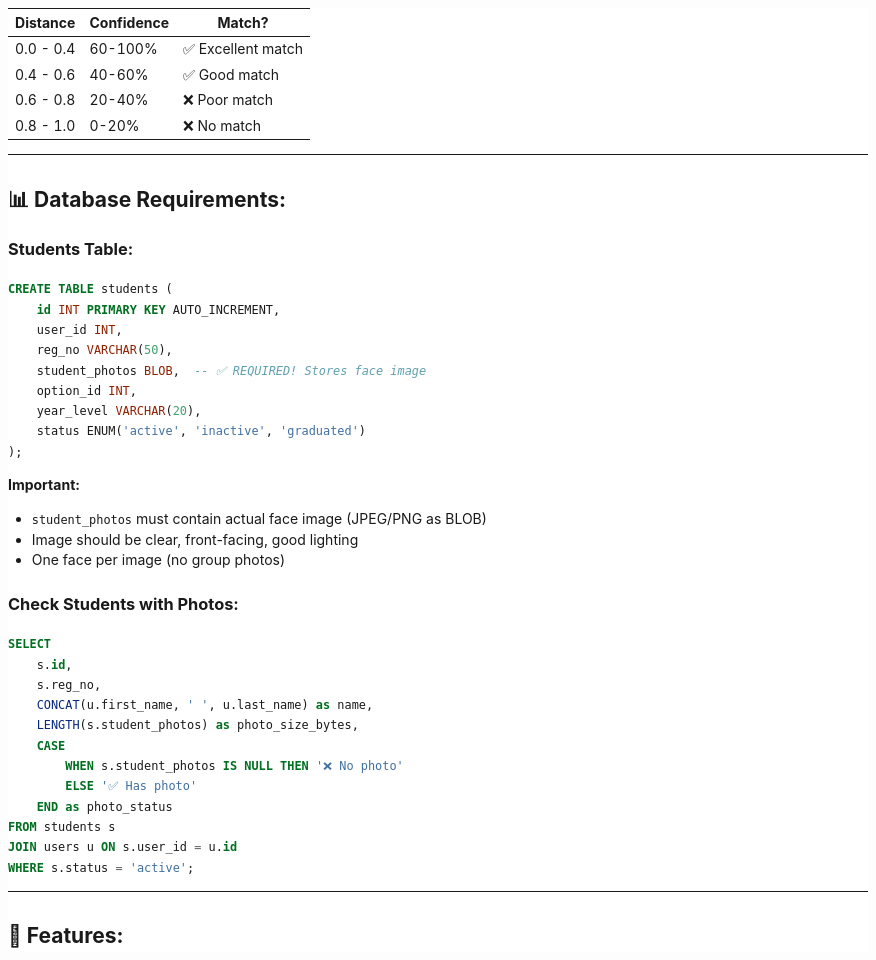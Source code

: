 | Distance | Confidence | Match? |
|----------|------------|--------|
| 0.0 - 0.4 | 60-100% | ✅ Excellent match |
| 0.4 - 0.6 | 40-60% | ✅ Good match |
| 0.6 - 0.8 | 20-40% | ❌ Poor match |
| 0.8 - 1.0 | 0-20% | ❌ No match |

---

## 📊 **Database Requirements:**

### **Students Table:**

```sql
CREATE TABLE students (
    id INT PRIMARY KEY AUTO_INCREMENT,
    user_id INT,
    reg_no VARCHAR(50),
    student_photos BLOB,  -- ✅ REQUIRED! Stores face image
    option_id INT,
    year_level VARCHAR(20),
    status ENUM('active', 'inactive', 'graduated')
);
```

**Important:**
- `student_photos` must contain actual face image (JPEG/PNG as BLOB)
- Image should be clear, front-facing, good lighting
- One face per image (no group photos)

### **Check Students with Photos:**

```sql
SELECT 
    s.id,
    s.reg_no,
    CONCAT(u.first_name, ' ', u.last_name) as name,
    LENGTH(s.student_photos) as photo_size_bytes,
    CASE 
        WHEN s.student_photos IS NULL THEN '❌ No photo'
        ELSE '✅ Has photo'
    END as photo_status
FROM students s
JOIN users u ON s.user_id = u.id
WHERE s.status = 'active';
```

---

## 🎯 **Features:**
